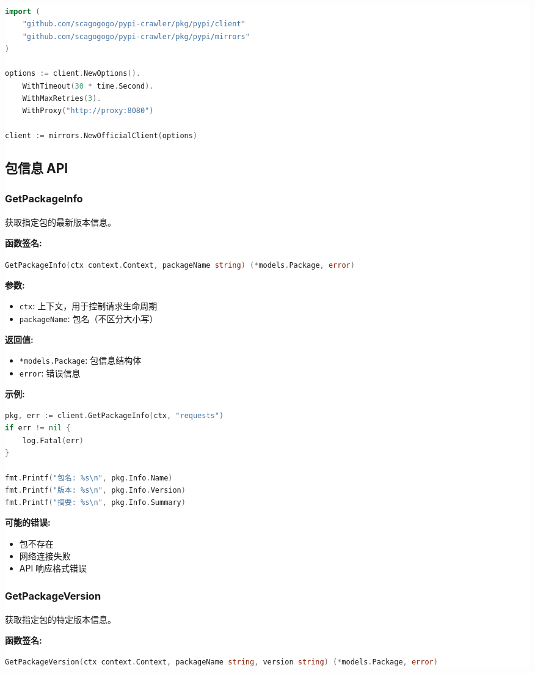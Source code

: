 ```go
import (
    "github.com/scagogogo/pypi-crawler/pkg/pypi/client"
    "github.com/scagogogo/pypi-crawler/pkg/pypi/mirrors"
)

options := client.NewOptions().
    WithTimeout(30 * time.Second).
    WithMaxRetries(3).
    WithProxy("http://proxy:8080")

client := mirrors.NewOfficialClient(options)
```

## 包信息 API

### GetPackageInfo

获取指定包的最新版本信息。

**函数签名:**
```go
GetPackageInfo(ctx context.Context, packageName string) (*models.Package, error)
```

**参数:**
- `ctx`: 上下文，用于控制请求生命周期
- `packageName`: 包名（不区分大小写）

**返回值:**
- `*models.Package`: 包信息结构体
- `error`: 错误信息

**示例:**
```go
pkg, err := client.GetPackageInfo(ctx, "requests")
if err != nil {
    log.Fatal(err)
}

fmt.Printf("包名: %s\n", pkg.Info.Name)
fmt.Printf("版本: %s\n", pkg.Info.Version)
fmt.Printf("摘要: %s\n", pkg.Info.Summary)
```

**可能的错误:**
- 包不存在
- 网络连接失败
- API 响应格式错误

### GetPackageVersion

获取指定包的特定版本信息。

**函数签名:**
```go
GetPackageVersion(ctx context.Context, packageName string, version string) (*models.Package, error)
```
